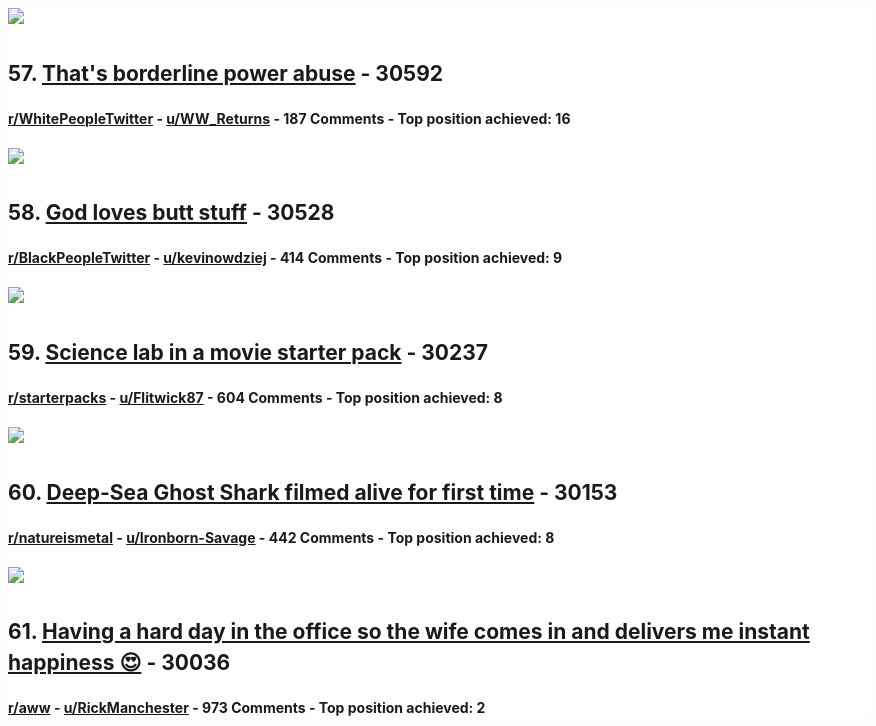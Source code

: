 <a href="https://www.politico.com/story/2019/08/19/bernie-sanders-labor-protest-2020-1455151"><img src="https://b.thumbs.redditmedia.com/Cb-y0HcNe7TI03rauLOr_xVdmt9u92O5yjt232y7xBc.jpg"></img></a>

## 57. [That's borderline power abuse](http://reddit.com/r/WhitePeopleTwitter/comments/csffch/thats_borderline_power_abuse/) - 30592
#### [r/WhitePeopleTwitter](http://reddit.com/r/WhitePeopleTwitter) - [u/WW_Returns](http://reddit.com/u/WW_Returns) - 187 Comments - Top position achieved: 16

<a href="https://i.redd.it/n7pmyuk6ydh31.jpg"><img src="https://b.thumbs.redditmedia.com/12T9zEvpsioiYXC5P7nGP_NAcjFC-TPxvJjw4sQLuLc.jpg"></img></a>

## 58. [God loves butt stuff](http://reddit.com/r/BlackPeopleTwitter/comments/csffkf/god_loves_butt_stuff/) - 30528
#### [r/BlackPeopleTwitter](http://reddit.com/r/BlackPeopleTwitter) - [u/kevinowdziej](http://reddit.com/u/kevinowdziej) - 414 Comments - Top position achieved: 9

<a href="https://i.redd.it/fmafs1chydh31.png"><img src="https://b.thumbs.redditmedia.com/7fjjybB8b1PSOP_K7Yc_5WFDwQNHSQvXJOXaJFCZjZs.jpg"></img></a>

## 59. [Science lab in a movie starter pack](http://reddit.com/r/starterpacks/comments/csf330/science_lab_in_a_movie_starter_pack/) - 30237
#### [r/starterpacks](http://reddit.com/r/starterpacks) - [u/Flitwick87](http://reddit.com/u/Flitwick87) - 604 Comments - Top position achieved: 8

<a href="https://i.redd.it/a3xy1ldhrdh31.jpg"><img src="https://b.thumbs.redditmedia.com/WY3JNxSY_ZpvnCMGb37EZ3isnKtgo0NNv1AKQbmTE8g.jpg"></img></a>

## 60. [Deep-Sea Ghost Shark filmed alive for first time](http://reddit.com/r/natureismetal/comments/csfkzp/deepsea_ghost_shark_filmed_alive_for_first_time/) - 30153
#### [r/natureismetal](http://reddit.com/r/natureismetal) - [u/Ironborn-Savage](http://reddit.com/u/Ironborn-Savage) - 442 Comments - Top position achieved: 8

<a href="https://gfycat.com/digitalembellishedjaeger"><img src="https://b.thumbs.redditmedia.com/-ABAZdZqlRPfLLwyj4KoyoNELZlUa_aNx0o-LdBJ2Qg.jpg"></img></a>

## 61. [Having a hard day in the office so the wife comes in and delivers me instant happiness 😍](http://reddit.com/r/aww/comments/csoaly/having_a_hard_day_in_the_office_so_the_wife_comes/) - 30036
#### [r/aww](http://reddit.com/r/aww) - [u/RickManchester](http://reddit.com/u/RickManchester) - 973 Comments - Top position achieved: 2
